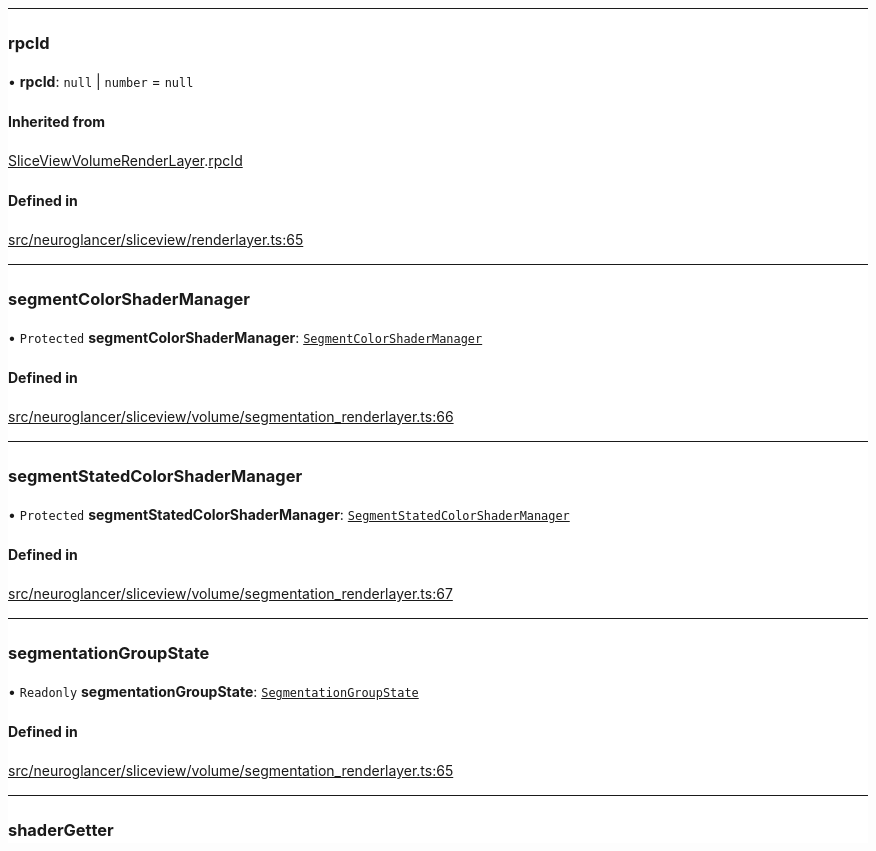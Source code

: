 ___

### rpcId

• **rpcId**: ``null`` \| `number` = `null`

#### Inherited from

[SliceViewVolumeRenderLayer](neuroglancer_sliceview_volume_renderlayer.SliceViewVolumeRenderLayer.md).[rpcId](neuroglancer_sliceview_volume_renderlayer.SliceViewVolumeRenderLayer.md#rpcid)

#### Defined in

[src/neuroglancer/sliceview/renderlayer.ts:65](https://github.com/ActiveBrainAtlas2/neuroglancer/blob/91617476/src/neuroglancer/sliceview/renderlayer.ts#L65)

___

### segmentColorShaderManager

• `Protected` **segmentColorShaderManager**: [`SegmentColorShaderManager`](neuroglancer_segment_color.SegmentColorShaderManager.md)

#### Defined in

[src/neuroglancer/sliceview/volume/segmentation_renderlayer.ts:66](https://github.com/ActiveBrainAtlas2/neuroglancer/blob/91617476/src/neuroglancer/sliceview/volume/segmentation_renderlayer.ts#L66)

___

### segmentStatedColorShaderManager

• `Protected` **segmentStatedColorShaderManager**: [`SegmentStatedColorShaderManager`](neuroglancer_segment_color.SegmentStatedColorShaderManager.md)

#### Defined in

[src/neuroglancer/sliceview/volume/segmentation_renderlayer.ts:67](https://github.com/ActiveBrainAtlas2/neuroglancer/blob/91617476/src/neuroglancer/sliceview/volume/segmentation_renderlayer.ts#L67)

___

### segmentationGroupState

• `Readonly` **segmentationGroupState**: [`SegmentationGroupState`](../interfaces/neuroglancer_segmentation_display_state_frontend.SegmentationGroupState.md)

#### Defined in

[src/neuroglancer/sliceview/volume/segmentation_renderlayer.ts:65](https://github.com/ActiveBrainAtlas2/neuroglancer/blob/91617476/src/neuroglancer/sliceview/volume/segmentation_renderlayer.ts#L65)

___

### shaderGetter

